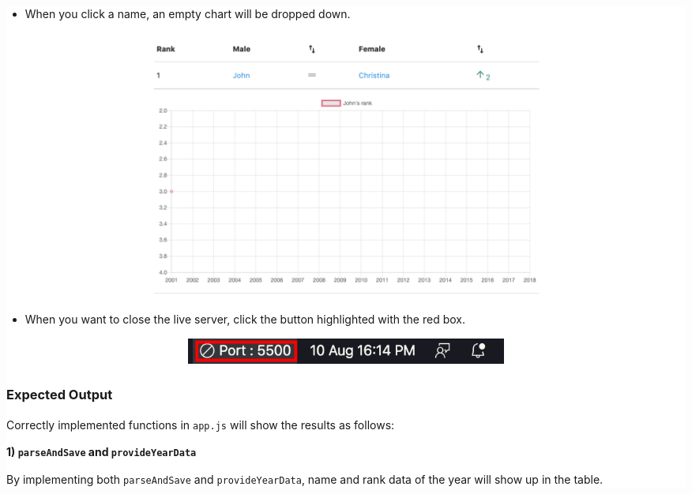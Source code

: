 - When you click a name, an empty chart will be dropped down.

<p align="center"><img src="images/before_chart.png" width="500" alt="chart overview"></img></p>

- When you want to close the live server, click the button highlighted with the red box.

<p align="center"><img src="images/disable_live_server.png" width="400" alt="disable live server"></img></p>

### Expected Output

Correctly implemented functions in `app.js` will show the results as follows:

**1) `parseAndSave` and `provideYearData`**

By implementing both `parseAndSave` and `provideYearData`, name and rank data of the year will show up in the table.
